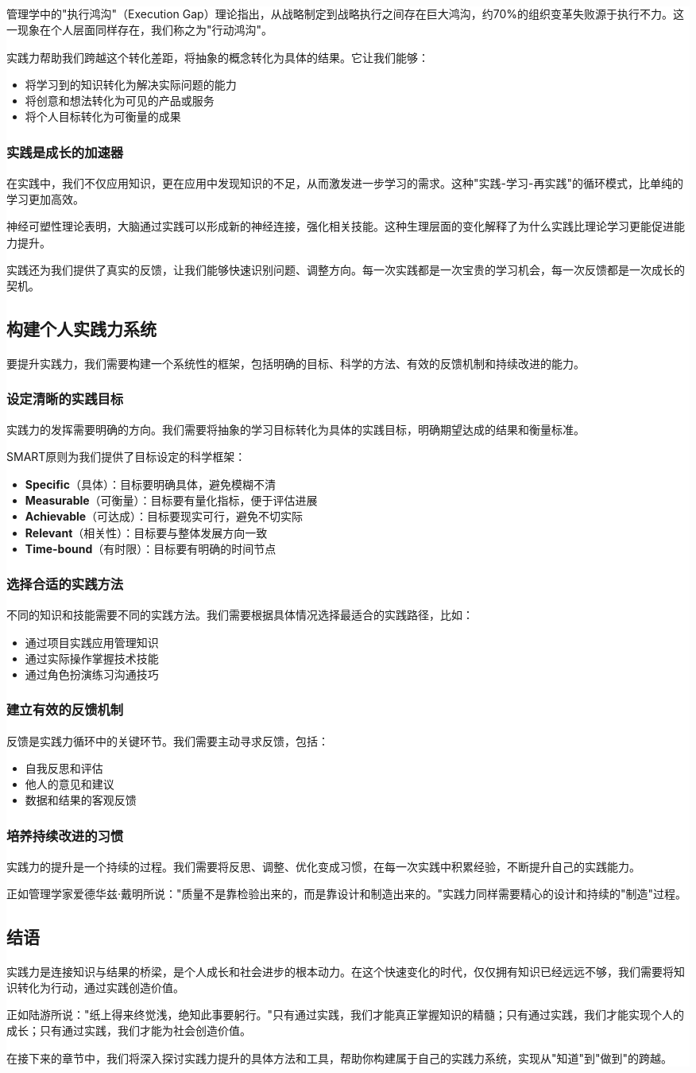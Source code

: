 管理学中的"执行鸿沟"（Execution Gap）理论指出，从战略制定到战略执行之间存在巨大鸿沟，约70%的组织变革失败源于执行不力。这一现象在个人层面同样存在，我们称之为"行动鸿沟"。

实践力帮助我们跨越这个转化差距，将抽象的概念转化为具体的结果。它让我们能够：
- 将学习到的知识转化为解决实际问题的能力
- 将创意和想法转化为可见的产品或服务
- 将个人目标转化为可衡量的成果

### 实践是成长的加速器

在实践中，我们不仅应用知识，更在应用中发现知识的不足，从而激发进一步学习的需求。这种"实践-学习-再实践"的循环模式，比单纯的学习更加高效。

神经可塑性理论表明，大脑通过实践可以形成新的神经连接，强化相关技能。这种生理层面的变化解释了为什么实践比理论学习更能促进能力提升。

实践还为我们提供了真实的反馈，让我们能够快速识别问题、调整方向。每一次实践都是一次宝贵的学习机会，每一次反馈都是一次成长的契机。

## 构建个人实践力系统

要提升实践力，我们需要构建一个系统性的框架，包括明确的目标、科学的方法、有效的反馈机制和持续改进的能力。

### 设定清晰的实践目标

实践力的发挥需要明确的方向。我们需要将抽象的学习目标转化为具体的实践目标，明确期望达成的结果和衡量标准。

SMART原则为我们提供了目标设定的科学框架：
- **Specific**（具体）：目标要明确具体，避免模糊不清
- **Measurable**（可衡量）：目标要有量化指标，便于评估进展
- **Achievable**（可达成）：目标要现实可行，避免不切实际
- **Relevant**（相关性）：目标要与整体发展方向一致
- **Time-bound**（有时限）：目标要有明确的时间节点

### 选择合适的实践方法

不同的知识和技能需要不同的实践方法。我们需要根据具体情况选择最适合的实践路径，比如：
- 通过项目实践应用管理知识
- 通过实际操作掌握技术技能
- 通过角色扮演练习沟通技巧

### 建立有效的反馈机制

反馈是实践力循环中的关键环节。我们需要主动寻求反馈，包括：
- 自我反思和评估
- 他人的意见和建议
- 数据和结果的客观反馈

### 培养持续改进的习惯

实践力的提升是一个持续的过程。我们需要将反思、调整、优化变成习惯，在每一次实践中积累经验，不断提升自己的实践能力。

正如管理学家爱德华兹·戴明所说："质量不是靠检验出来的，而是靠设计和制造出来的。"实践力同样需要精心的设计和持续的"制造"过程。

## 结语

实践力是连接知识与结果的桥梁，是个人成长和社会进步的根本动力。在这个快速变化的时代，仅仅拥有知识已经远远不够，我们需要将知识转化为行动，通过实践创造价值。

正如陆游所说："纸上得来终觉浅，绝知此事要躬行。"只有通过实践，我们才能真正掌握知识的精髓；只有通过实践，我们才能实现个人的成长；只有通过实践，我们才能为社会创造价值。

在接下来的章节中，我们将深入探讨实践力提升的具体方法和工具，帮助你构建属于自己的实践力系统，实现从"知道"到"做到"的跨越。